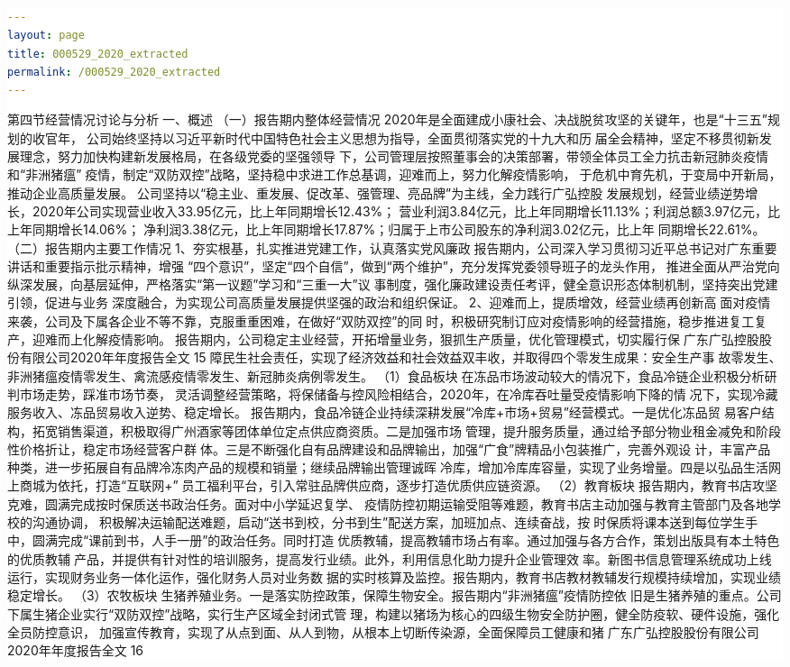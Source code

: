```yaml
---
layout: page
title: 000529_2020_extracted
permalink: /000529_2020_extracted
---
```


第四节经营情况讨论与分析
一、概述
（一）报告期内整体经营情况
2020年是全面建成小康社会、决战脱贫攻坚的关键年，也是“十三五”规划的收官年，
公司始终坚持以习近平新时代中国特色社会主义思想为指导，全面贯彻落实党的十九大和历
届全会精神，坚定不移贯彻新发展理念，努力加快构建新发展格局，在各级党委的坚强领导
下，公司管理层按照董事会的决策部署，带领全体员工全力抗击新冠肺炎疫情和“非洲猪瘟”
疫情，制定“双防双控”战略，坚持稳中求进工作总基调，迎难而上，努力化解疫情影响，
于危机中育先机，于变局中开新局，推动企业高质量发展。
公司坚持以“稳主业、重发展、促改革、强管理、亮品牌”为主线，全力践行广弘控股
发展规划，经营业绩逆势增长，2020年公司实现营业收入33.95亿元，比上年同期增长12.43%；
营业利润3.84亿元，比上年同期增长11.13%；利润总额3.97亿元，比上年同期增长14.06%；
净利润3.38亿元，比上年同期增长17.87%；归属于上市公司股东的净利润3.02亿元，比上年
同期增长22.61%。
（二）报告期内主要工作情况
1、夯实根基，扎实推进党建工作，认真落实党风廉政
报告期内，公司深入学习贯彻习近平总书记对广东重要讲话和重要指示批示精神，增强
“四个意识”，坚定“四个自信”，做到“两个维护”，充分发挥党委领导班子的龙头作用，
推进全面从严治党向纵深发展，向基层延伸，严格落实“第一议题”学习和“三重一大”议
事制度，强化廉政建设责任考评，健全意识形态体制机制，坚持突出党建引领，促进与业务
深度融合，为实现公司高质量发展提供坚强的政治和组织保证。
2、迎难而上，提质增效，经营业绩再创新高
面对疫情来袭，公司及下属各企业不等不靠，克服重重困难，在做好“双防双控”的同
时，积极研究制订应对疫情影响的经营措施，稳步推进复工复产，迎难而上化解疫情影响。
报告期内，公司稳定主业经营，开拓增量业务，狠抓生产质量，优化管理模式，切实履行保
广东广弘控股股份有限公司2020年年度报告全文
15
障民生社会责任，实现了经济效益和社会效益双丰收，并取得四个零发生成果：安全生产事
故零发生、非洲猪瘟疫情零发生、禽流感疫情零发生、新冠肺炎病例零发生。
（1）食品板块
在冻品市场波动较大的情况下，食品冷链企业积极分析研判市场走势，踩准市场节奏，
灵活调整经营策略，将保储备与控风险相结合，2020年，在冷库吞吐量受疫情影响下降的情
况下，实现冷藏服务收入、冻品贸易收入逆势、稳定增长。
报告期内，食品冷链企业持续深耕发展“冷库+市场+贸易”经营模式。一是优化冻品贸
易客户结构，拓宽销售渠道，积极取得广州酒家等团体单位定点供应商资质。二是加强市场
管理，提升服务质量，通过给予部分物业租金减免和阶段性价格折让，稳定市场经营客户群
体。三是不断强化自有品牌建设和品牌输出，加强“广食”牌精品小包装推广，完善外观设
计，丰富产品种类，进一步拓展自有品牌冷冻肉产品的规模和销量；继续品牌输出管理诚晖
冷库，增加冷库库容量，实现了业务增量。四是以弘品生活网上商城为依托，打造“互联网+”
员工福利平台，引入常驻品牌供应商，逐步打造优质供应链资源。
（2）教育板块
报告期内，教育书店攻坚克难，圆满完成按时保质送书政治任务。面对中小学延迟复学、
疫情防控初期运输受阻等难题，教育书店主动加强与教育主管部门及各地学校的沟通协调，
积极解决运输配送难题，启动“送书到校，分书到生”配送方案，加班加点、连续奋战，按
时保质将课本送到每位学生手中，圆满完成“课前到书，人手一册”的政治任务。同时打造
优质教辅，提高教辅市场占有率。通过加强与各方合作，策划出版具有本土特色的优质教辅
产品，并提供有针对性的培训服务，提高发行业绩。此外，利用信息化助力提升企业管理效
率。新图书信息管理系统成功上线运行，实现财务业务一体化运作，强化财务人员对业务数
据的实时核算及监控。报告期内，教育书店教材教辅发行规模持续增加，实现业绩稳定增长。
（3）农牧板块
生猪养殖业务。一是落实防控政策，保障生物安全。报告期内“非洲猪瘟”疫情防控依
旧是生猪养殖的重点。公司下属生猪企业实行“双防双控”战略，实行生产区域全封闭式管
理，构建以猪场为核心的四级生物安全防护圈，健全防疫软、硬件设施，强化全员防控意识，
加强宣传教育，实现了从点到面、从人到物，从根本上切断传染源，全面保障员工健康和猪
广东广弘控股股份有限公司2020年年度报告全文
16